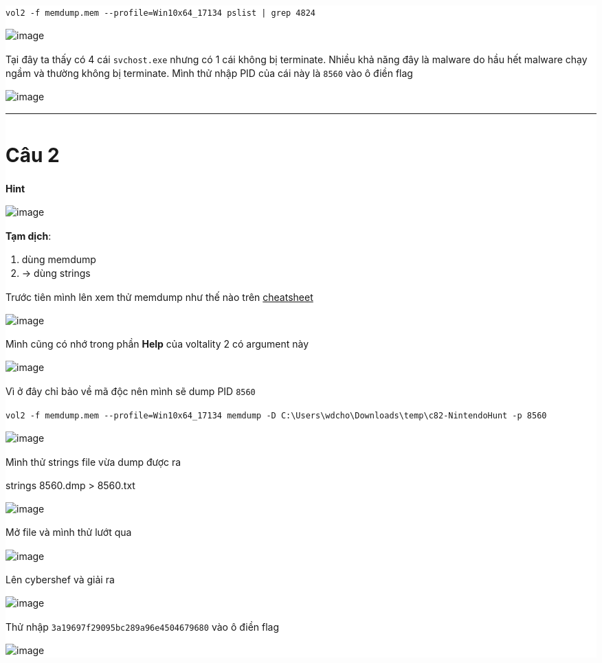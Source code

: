 `vol2 -f memdump.mem --profile=Win10x64_17134 pslist | grep 4824`

![image](https://github.com/wdchocopie/CTF-learning/assets/81132394/73c6b737-915c-48c4-a6f4-a2d4b9495630)

Tại đây ta thấy có 4 cái `svchost.exe` nhưng có 1 cái không bị terminate. Nhiều khả năng đây là malware do hầu hết malware chạy ngầm và thường không bị terminate. Mình thử nhập PID của cái này là `8560` vào ô điền flag

![image](https://github.com/wdchocopie/CTF-learning/assets/81132394/d3a2001a-c3aa-432c-9ec3-4282d9f4b7f5)

----
# Câu 2

**Hint**

![image](https://github.com/wdchocopie/CTF-learning/assets/81132394/3748ee85-d3b9-4408-9e94-d271e35a033f)

**Tạm dịch**:
1. dùng memdump
2. -> dùng strings

Trước tiên mình lên xem thử memdump như thế nào trên [cheatsheet](https://downloads.volatilityfoundation.org/releases/2.4/CheatSheet_v2.4.pdf)

![image](https://github.com/wdchocopie/CTF-learning/assets/81132394/35541b6e-a51f-4e7e-a13b-7bdbc6fc4da4)

Mình cũng có nhớ trong phần **Help** của voltality 2 có argument này

![image](https://github.com/wdchocopie/CTF-learning/assets/81132394/22b70751-33ae-4797-9f12-5ffb23cdc67e)

Vì ở đây chỉ bảo về mã độc nên mình sẽ dump PID `8560`

`vol2 -f memdump.mem --profile=Win10x64_17134 memdump -D C:\Users\wdcho\Downloads\temp\c82-NintendoHunt -p 8560`

![image](https://github.com/wdchocopie/CTF-learning/assets/81132394/d4a7104d-0c13-415f-ab4f-11603dab1d01)

Mình thử strings file vừa dump được ra

strings 8560.dmp > 8560.txt

![image](https://github.com/wdchocopie/CTF-learning/assets/81132394/2324ef5b-4871-450f-b627-4306adc9aa3b)

Mở file và mình thử lướt qua

![image](https://github.com/wdchocopie/CTF-learning/assets/81132394/6521a51d-54d8-426c-919d-1113beb040bc)

Lên cybershef và giải ra

![image](https://github.com/wdchocopie/CTF-learning/assets/81132394/8aeefdff-4def-4495-a1ca-04ff4f986a34)

Thử nhập `3a19697f29095bc289a96e4504679680` vào ô điền flag

![image](https://github.com/wdchocopie/CTF-learning/assets/81132394/c56133a8-277c-4504-961d-9df31f8aa699)
